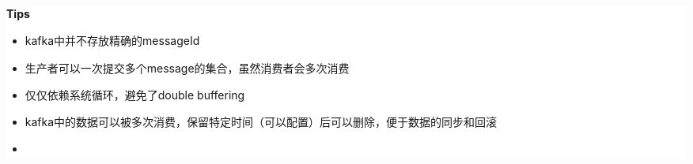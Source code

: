 

**Tips**

- kafka中并不存放精确的messageId
- 生产者可以一次提交多个message的集合，虽然消费者会多次消费
- 仅仅依赖系统循环，避免了double buffering
- kafka中的数据可以被多次消费，保留特定时间（可以配置）后可以删除，便于数据的同步和回滚

-